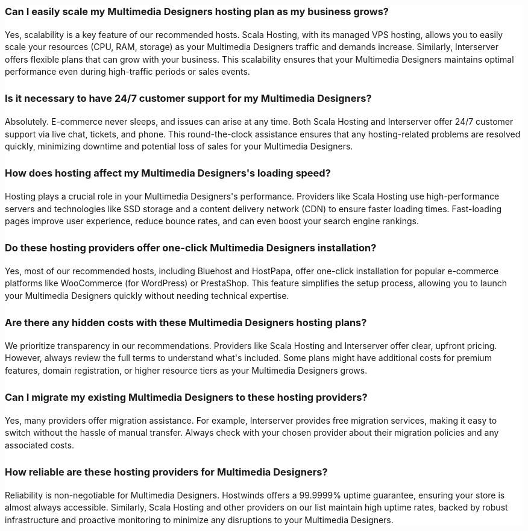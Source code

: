 ### Can I easily scale my Multimedia Designers hosting plan as my business grows? 
Yes, scalability is a key feature of our recommended hosts. Scala Hosting, with its managed VPS hosting, allows you to easily scale your resources (CPU, RAM, storage) as your Multimedia Designers traffic and demands increase. Similarly, Interserver offers flexible plans that can grow with your business. This scalability ensures that your Multimedia Designers maintains optimal performance even during high-traffic periods or sales events.

### Is it necessary to have 24/7 customer support for my Multimedia Designers? 
Absolutely. E-commerce never sleeps, and issues can arise at any time. Both Scala Hosting and Interserver offer 24/7 customer support via live chat, tickets, and phone. This round-the-clock assistance ensures that any hosting-related problems are resolved quickly, minimizing downtime and potential loss of sales for your Multimedia Designers.

### How does hosting affect my Multimedia Designers's loading speed? 
Hosting plays a crucial role in your Multimedia Designers's performance. Providers like Scala Hosting use high-performance servers and technologies like SSD storage and a content delivery network (CDN) to ensure faster loading times. Fast-loading pages improve user experience, reduce bounce rates, and can even boost your search engine rankings.

### Do these hosting providers offer one-click Multimedia Designers installation? 
Yes, most of our recommended hosts, including Bluehost and HostPapa, offer one-click installation for popular e-commerce platforms like WooCommerce (for WordPress) or PrestaShop. This feature simplifies the setup process, allowing you to launch your Multimedia Designers quickly without needing technical expertise.

### Are there any hidden costs with these Multimedia Designers hosting plans? 
We prioritize transparency in our recommendations. Providers like Scala Hosting and Interserver offer clear, upfront pricing. However, always review the full terms to understand what's included. Some plans might have additional costs for premium features, domain registration, or higher resource tiers as your Multimedia Designers grows.

### Can I migrate my existing Multimedia Designers to these hosting providers? 
Yes, many providers offer migration assistance. For example, Interserver provides free migration services, making it easy to switch without the hassle of manual transfer. Always check with your chosen provider about their migration policies and any associated costs.

### How reliable are these hosting providers for Multimedia Designers? 
Reliability is non-negotiable for Multimedia Designers. Hostwinds offers a 99.9999% uptime guarantee, ensuring your store is almost always accessible. Similarly, Scala Hosting and other providers on our list maintain high uptime rates, backed by robust infrastructure and proactive monitoring to minimize any disruptions to your Multimedia Designers.
